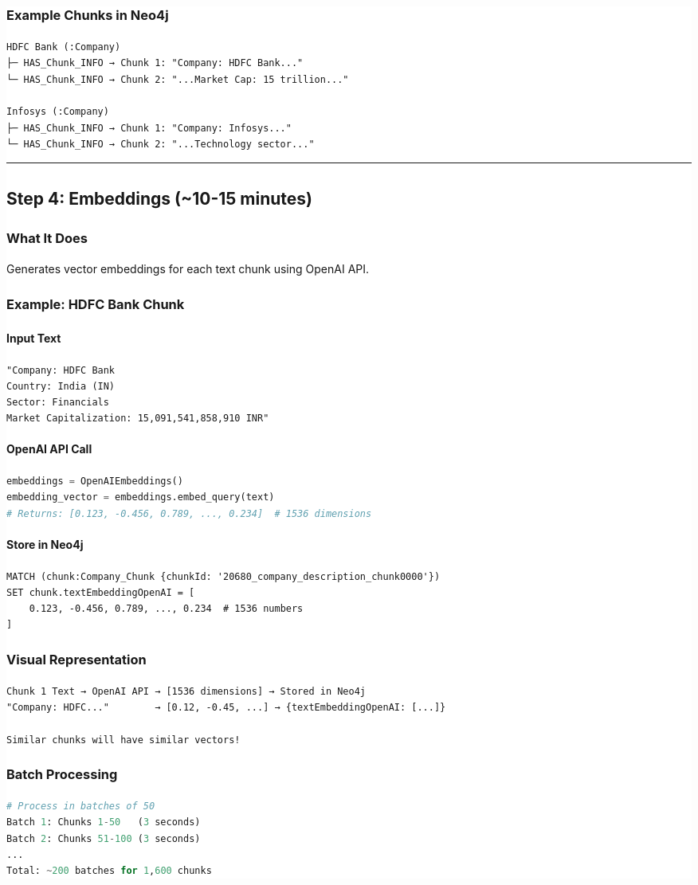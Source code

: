 ### Example Chunks in Neo4j
```
HDFC Bank (:Company)
├─ HAS_Chunk_INFO → Chunk 1: "Company: HDFC Bank..."
└─ HAS_Chunk_INFO → Chunk 2: "...Market Cap: 15 trillion..."

Infosys (:Company)  
├─ HAS_Chunk_INFO → Chunk 1: "Company: Infosys..."
└─ HAS_Chunk_INFO → Chunk 2: "...Technology sector..."
```

---

## Step 4: Embeddings (~10-15 minutes)

### What It Does
Generates vector embeddings for each text chunk using OpenAI API.

### Example: HDFC Bank Chunk

#### Input Text
```
"Company: HDFC Bank
Country: India (IN)
Sector: Financials
Market Capitalization: 15,091,541,858,910 INR"
```

#### OpenAI API Call
```python
embeddings = OpenAIEmbeddings()
embedding_vector = embeddings.embed_query(text)
# Returns: [0.123, -0.456, 0.789, ..., 0.234]  # 1536 dimensions
```

#### Store in Neo4j
```cypher
MATCH (chunk:Company_Chunk {chunkId: '20680_company_description_chunk0000'})
SET chunk.textEmbeddingOpenAI = [
    0.123, -0.456, 0.789, ..., 0.234  # 1536 numbers
]
```

### Visual Representation
```
Chunk 1 Text → OpenAI API → [1536 dimensions] → Stored in Neo4j
"Company: HDFC..."        → [0.12, -0.45, ...] → {textEmbeddingOpenAI: [...]}

Similar chunks will have similar vectors!
```

### Batch Processing
```python
# Process in batches of 50
Batch 1: Chunks 1-50   (3 seconds)
Batch 2: Chunks 51-100 (3 seconds)
...
Total: ~200 batches for 1,600 chunks
```
